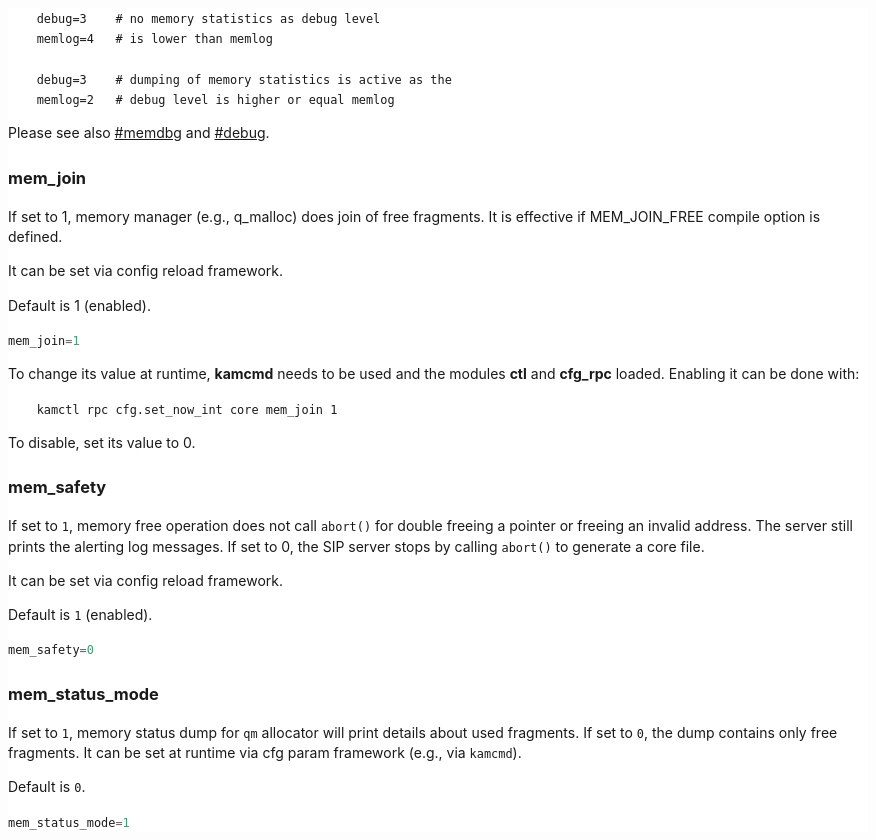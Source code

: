 ```
    debug=3    # no memory statistics as debug level 
    memlog=4   # is lower than memlog

    debug=3    # dumping of memory statistics is active as the 
    memlog=2   # debug level is higher or equal memlog
```

Please see also [#memdbg](#memdbg) and [#debug](#debug).

### mem_join

If set to 1, memory manager (e.g., q_malloc) does join of free fragments.
It is effective if MEM_JOIN_FREE compile option is defined.

It can be set via config reload framework.

Default is 1 (enabled).

``` c
mem_join=1
```

To change its value at runtime, **kamcmd** needs to be used and the
modules **ctl** and **cfg_rpc** loaded. Enabling it can be done with:

```
    kamctl rpc cfg.set_now_int core mem_join 1
```

To disable, set its value to 0.

### mem_safety

If set to `1`, memory free operation does not call `abort()` for double
freeing a pointer or freeing an invalid address. The server still prints
the alerting log messages. If set to 0, the SIP server stops by calling
`abort()` to generate a core file.

It can be set via config reload framework.

Default is `1` (enabled).

``` c
mem_safety=0
```

### mem_status_mode

If set to `1`, memory status dump for `qm` allocator will print details
about used fragments. If set to `0`, the dump contains only free
fragments. It can be set at runtime via cfg param framework (e.g., via
`kamcmd`).

Default is `0`.

``` c
mem_status_mode=1
```
